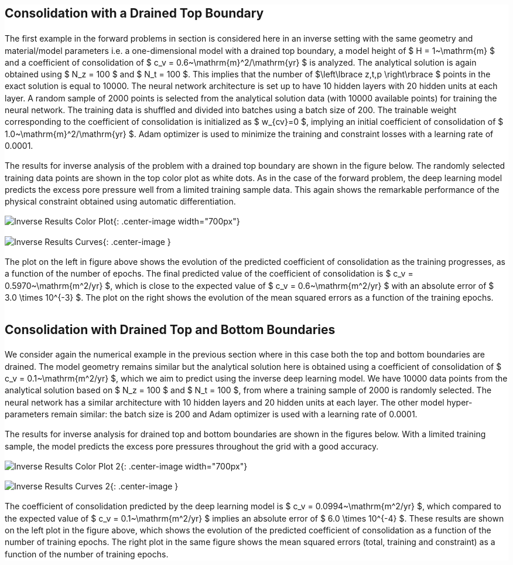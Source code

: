 ## Consolidation with a Drained Top Boundary

The first example in the forward problems in section is considered here in an inverse setting with the same geometry and material/model parameters i.e. a one-dimensional model with a drained top boundary, a model height of $ H = 1~\mathrm{m} $ and a coefficient of consolidation of $ c_v = 0.6~\mathrm{m}^2/\mathrm{yr} $ is analyzed. The analytical solution is again obtained using $ N_z = 100 $ and $ N_t = 100 $. This implies that the number of $\left\lbrace z,t,p \right\rbrace $ points in the exact solution is equal to 10000. The neural network architecture is set up to have 10 hidden layers with 20 hidden units at each layer. A random sample of 2000 points is selected from the analytical solution data (with 10000 available points) for training the neural network. The training data is shuffled and divided into batches using a batch size of 200. The trainable weight corresponding to the coefficient of consolidation is initialized as $ w_{cv}=0 $, implying an initial coefficient of consolidation of $ 1.0~\mathrm{m}^2/\mathrm{yr} $. Adam optimizer is used to minimize the training and constraint losses with a learning rate of 0.0001.   

The results for inverse analysis of the problem with a drained top boundary are shown in the figure below. The randomly selected training data points are shown in the top color plot as white dots. As in the case of the forward problem, the deep learning model predicts the excess pore pressure well from a limited training sample data. This again shows the remarkable performance of the physical constraint obtained using automatic differentiation.  

![Inverse Results Color Plot](assets/figs/inverse_color_drained_top.png){: .center-image width="700px"}

![Inverse Results Curves](assets/figs/inverse_curves_drained_top.png){: .center-image }

The plot on the left in figure above shows the evolution of the predicted coefficient of consolidation as the training progresses, as a function of the number of epochs. The final predicted value of the coefficient of consolidation is $ c_v = 0.5970~\mathrm{m^2/yr} $, which is close to the expected value of $ c_v = 0.6~\mathrm{m^2/yr} $ with an absolute error of $ 3.0 \times 10^{-3} $. The plot on the right shows the evolution of the mean squared errors as a function of the training epochs.

## Consolidation with Drained Top and Bottom Boundaries

We consider again the numerical example in the previous section where in this case both the top and bottom boundaries are drained. The model geometry remains similar but the analytical solution here is obtained using a coefficient of consolidation of $ c_v = 0.1~\mathrm{m^2/yr} $, which we aim to predict using the inverse deep learning model. We have 10000 data points from the analytical solution based on $ N_z = 100 $ and $ N_t = 100 $, from where a training sample of 2000 is randomly selected. The neural network has a similar architecture with 10 hidden layers and 20 hidden units at each layer. The other model hyper-parameters remain similar: the batch size is 200 and Adam optimizer is used with a learning rate of 0.0001.

The results for inverse analysis for drained top and bottom boundaries are shown in the figures below. With a limited training sample, the model predicts the excess pore pressures throughout the grid with a good accuracy.

![Inverse Results Color Plot 2](assets/figs/inverse_color_drained_top_and_bottom.png){: .center-image width="700px"}

![Inverse Results Curves 2](assets/figs/inverse_curves_drained_top_and_bottom.png){: .center-image }

The coefficient of consolidation predicted by the deep learning model is $ c_v = 0.0994~\mathrm{m^2/yr} $, which compared to the expected value of $ c_v = 0.1~\mathrm{m^2/yr} $ implies an absolute error of $ 6.0 \times 10^{-4} $. These results are shown on the left plot in the figure above, which shows the evolution of the predicted coefficient of consolidation as a function of the number of training epochs. The right plot in the same figure shows the mean squared errors (total, training and constraint) as a function of the number of training epochs.
